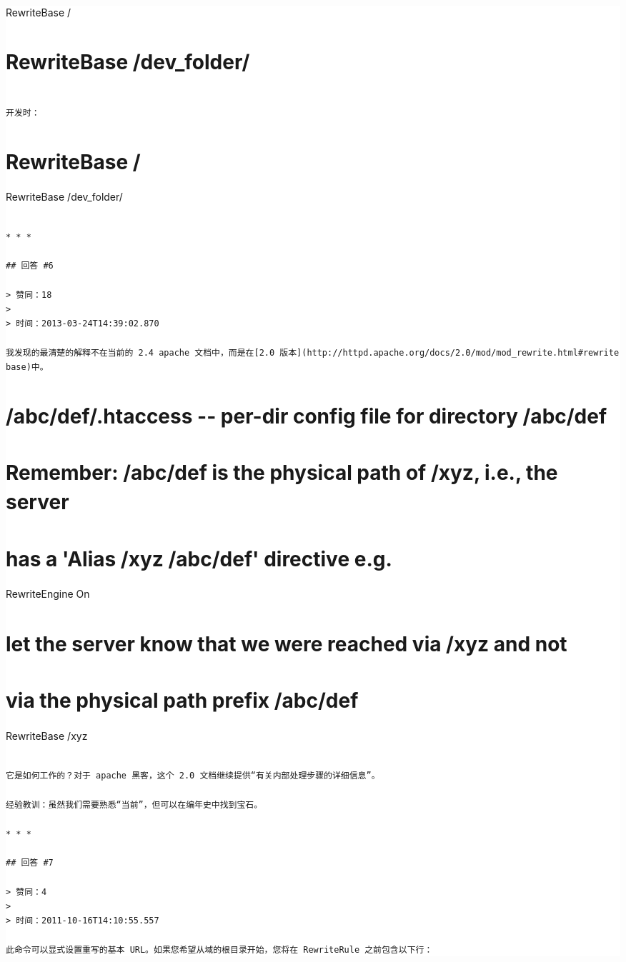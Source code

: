 ```

```
RewriteBase /
# RewriteBase /dev_folder/ 
```

开发时：

```
# RewriteBase /
RewriteBase /dev_folder/ 
```

* * *

## 回答 #6

> 赞同：18
> 
> 时间：2013-03-24T14:39:02.870

我发现的最清楚的解释不在当前的 2.4 apache 文档中，而是在[2.0 版本](http://httpd.apache.org/docs/2.0/mod/mod_rewrite.html#rewritebase)中。

```
#  /abc/def/.htaccess -- per-dir config file for directory /abc/def
#  Remember: /abc/def is the physical path of /xyz, i.e., the server
#            has a 'Alias /xyz /abc/def' directive e.g.

RewriteEngine On

#  let the server know that we were reached via /xyz and not
#  via the physical path prefix /abc/def
RewriteBase   /xyz 
```

它是如何工作的？对于 apache 黑客，这个 2.0 文档继续提供“有关内部处理步骤的详细信息”。

经验教训：虽然我们需要熟悉“当前”，但可以在编年史中找到宝石。

* * *

## 回答 #7

> 赞同：4
> 
> 时间：2011-10-16T14:10:55.557

此命令可以显式设置重写的基本 URL。如果您希望从域的根目录开始，您将在 RewriteRule 之前包含以下行：

```